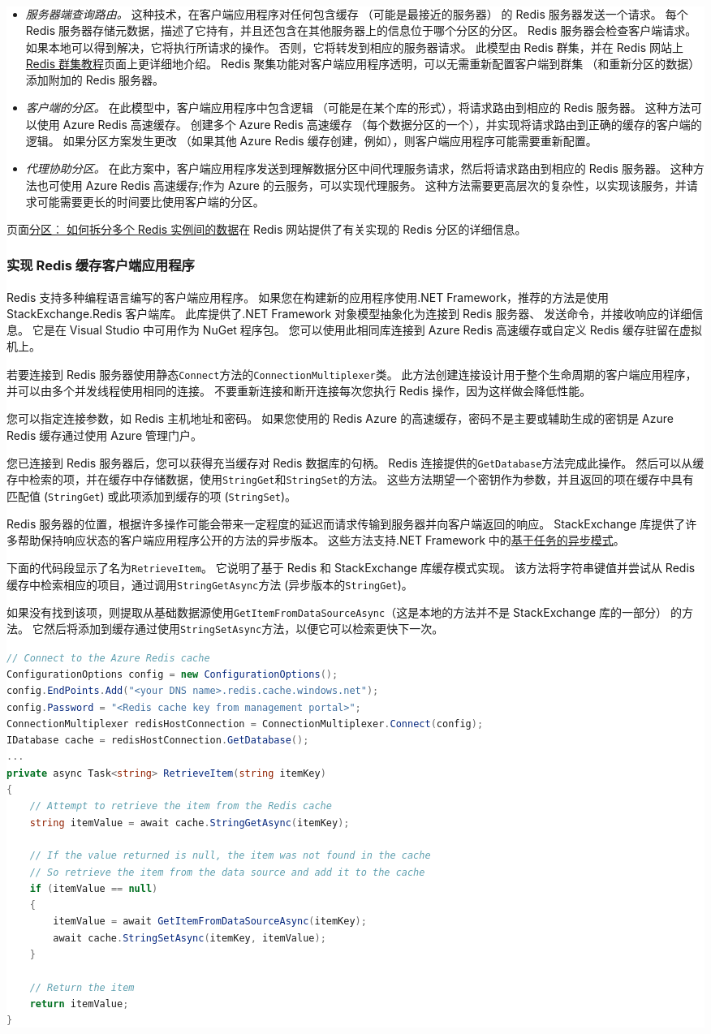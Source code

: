 - _服务器端查询路由。_ 这种技术，在客户端应用程序对任何包含缓存 （可能是最接近的服务器） 的 Redis 服务器发送一个请求。 每个 Redis 服务器存储元数据，描述了它持有，并且还包含在其他服务器上的信息位于哪个分区的分区。 Redis 服务器会检查客户端请求。 如果本地可以得到解决，它将执行所请求的操作。 否则，它将转发到相应的服务器请求。 此模型由 Redis 群集，并在 Redis 网站上[Redis 群集教程](http://redis.io/topics/cluster-tutorial)页面上更详细地介绍。 Redis 聚集功能对客户端应用程序透明，可以无需重新配置客户端到群集 （和重新分区的数据） 添加附加的 Redis 服务器。

- _客户端的分区。_ 在此模型中，客户端应用程序中包含逻辑 （可能是在某个库的形式），将请求路由到相应的 Redis 服务器。 这种方法可以使用 Azure Redis 高速缓存。 创建多个 Azure Redis 高速缓存 （每个数据分区的一个），并实现将请求路由到正确的缓存的客户端的逻辑。 如果分区方案发生更改 （如果其他 Azure Redis 缓存创建，例如），则客户端应用程序可能需要重新配置。

- _代理协助分区。_ 在此方案中，客户端应用程序发送到理解数据分区中间代理服务请求，然后将请求路由到相应的 Redis 服务器。 这种方法也可使用 Azure Redis 高速缓存;作为 Azure 的云服务，可以实现代理服务。 这种方法需要更高层次的复杂性，以实现该服务，并请求可能需要更长的时间要比使用客户端的分区。

页面[分区︰ 如何拆分多个 Redis 实例间的数据](http://redis.io/topics/partitioning)在 Redis 网站提供了有关实现的 Redis 分区的详细信息。

### <a name="implement-redis-cache-client-applications"></a>实现 Redis 缓存客户端应用程序

Redis 支持多种编程语言编写的客户端应用程序。 如果您在构建新的应用程序使用.NET Framework，推荐的方法是使用 StackExchange.Redis 客户端库。 此库提供了.NET Framework 对象模型抽象化为连接到 Redis 服务器、 发送命令，并接收响应的详细信息。 它是在 Visual Studio 中可用作为 NuGet 程序包。 您可以使用此相同库连接到 Azure Redis 高速缓存或自定义 Redis 缓存驻留在虚拟机上。

若要连接到 Redis 服务器使用静态`Connect`方法的`ConnectionMultiplexer`类。 此方法创建连接设计用于整个生命周期的客户端应用程序，并可以由多个并发线程使用相同的连接。 不要重新连接和断开连接每次您执行 Redis 操作，因为这样做会降低性能。

您可以指定连接参数，如 Redis 主机地址和密码。 如果您使用的 Redis Azure 的高速缓存，密码不是主要或辅助生成的密钥是 Azure Redis 缓存通过使用 Azure 管理门户。

您已连接到 Redis 服务器后，您可以获得充当缓存对 Redis 数据库的句柄。 Redis 连接提供的`GetDatabase`方法完成此操作。 然后可以从缓存中检索的项，并在缓存中存储数据，使用`StringGet`和`StringSet`的方法。 这些方法期望一个密钥作为参数，并且返回的项在缓存中具有匹配值 (`StringGet`) 或此项添加到缓存的项 (`StringSet`)。

Redis 服务器的位置，根据许多操作可能会带来一定程度的延迟而请求传输到服务器并向客户端返回的响应。 StackExchange 库提供了许多帮助保持响应状态的客户端应用程序公开的方法的异步版本。 这些方法支持.NET Framework 中的[基于任务的异步模式](http://msdn.microsoft.com/library/hh873175.aspx)。

下面的代码段显示了名为`RetrieveItem`。 它说明了基于 Redis 和 StackExchange 库缓存模式实现。 该方法将字符串键值并尝试从 Redis 缓存中检索相应的项目，通过调用`StringGetAsync`方法 (异步版本的`StringGet`)。

如果没有找到该项，则提取从基础数据源使用`GetItemFromDataSourceAsync`（这是本地的方法并不是 StackExchange 库的一部分） 的方法。 它然后将添加到缓存通过使用`StringSetAsync`方法，以便它可以检索更快下一次。

```csharp
// Connect to the Azure Redis cache
ConfigurationOptions config = new ConfigurationOptions();
config.EndPoints.Add("<your DNS name>.redis.cache.windows.net");
config.Password = "<Redis cache key from management portal>";
ConnectionMultiplexer redisHostConnection = ConnectionMultiplexer.Connect(config);
IDatabase cache = redisHostConnection.GetDatabase();
...
private async Task<string> RetrieveItem(string itemKey)
{
    // Attempt to retrieve the item from the Redis cache
    string itemValue = await cache.StringGetAsync(itemKey);

    // If the value returned is null, the item was not found in the cache
    // So retrieve the item from the data source and add it to the cache
    if (itemValue == null)
    {
        itemValue = await GetItemFromDataSourceAsync(itemKey);
        await cache.StringSetAsync(itemKey, itemValue);
    }

    // Return the item
    return itemValue;
}
```
